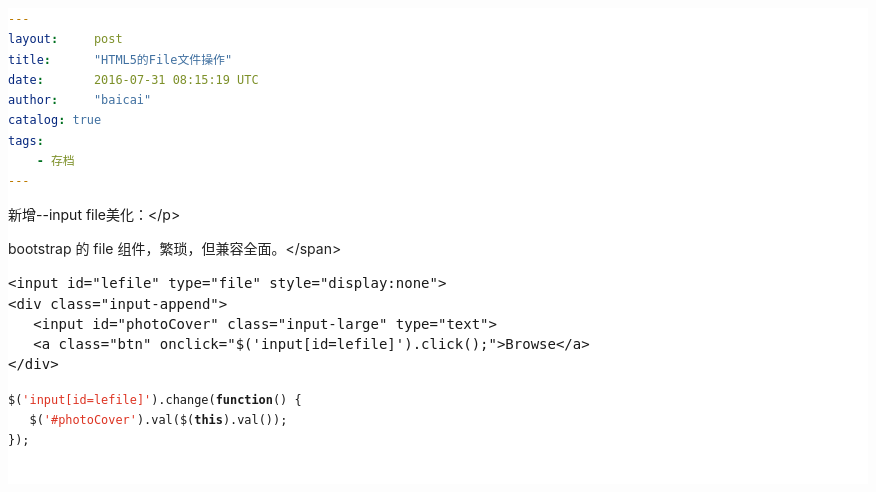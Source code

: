 ```yaml
---
layout:     post
title:      "HTML5的File文件操作"
date:       2016-07-31 08:15:19 UTC
author:     "baicai"
catalog: true
tags:
    - 存档
---
```


<p>新增--input file美化：&lt;/p><p><span style="color: rgb(34, 34, 34); font-family: "Helvetica Neue", Helvetica, Arial, sans-serif; font-size: 13px; line-height: 22.1px;">bootstrap 的 file 组件，繁琐，但兼容全面。&lt;/span></p><p></p><pre><span class="nt">&lt;input</span> <span class="na">id=</span><span class="s">"lefile"</span> <span class="na">type=</span><span class="s">"file"</span> <span class="na">style=</span><span class="s">"display:none"</span><span class="nt">&gt;</span>
<span class="nt">&lt;div</span> <span class="na">class=</span><span class="s">"input-append"</span><span class="nt">&gt;</span>
   <span class="nt">&lt;input</span> <span class="na">id=</span><span class="s">"photoCover"</span> <span class="na">class=</span><span class="s">"input-large"</span> <span class="na">type=</span><span class="s">"text"</span><span class="nt">&gt;</span>
   <span class="nt">&lt;a</span> <span class="na">class=</span><span class="s">"btn"</span> <span class="na">onclick=</span><span class="s">"$('input[id=lefile]').click();"</span><span class="nt">&gt;</span>Browse<span class="nt">&lt;/a&gt;</span>
<span class="nt">&lt;/div&gt;</span><br></pre><pre style="font-family: Menlo, Monaco, Consolas, "Andale Mono", "lucida console", "Courier New", monospace; margin-bottom: 0px; color: rgb(34, 34, 34); font-size: 12px; line-height: 18px;"><code class="language-js" style="font-family: Menlo, Monaco, Consolas, "Andale Mono", "lucida console", "Courier New", monospace; overflow: auto;"><span class="nx">$</span><span class="p">(</span><span class="s1" style="color: rgb(221, 51, 34);">'input[id=lefile]'</span><span class="p">).</span><span class="nx">change</span><span class="p">(</span><span class="kd" style="font-weight: 700;">function</span><span class="p">()</span> <span class="p">{</span>
   <span class="nx">$</span><span class="p">(</span><span class="s1" style="color: rgb(221, 51, 34);">'#photoCover'</span><span class="p">).</span><span class="nx">val</span><span class="p">(</span><span class="nx">$</span><span class="p">(</span><span class="k" style="font-weight: 700;">this</span><span class="p">).</span><span class="nx">val</span><span class="p">());</span>
<span class="p">});</span></code></pre><p></p><p><br></p>